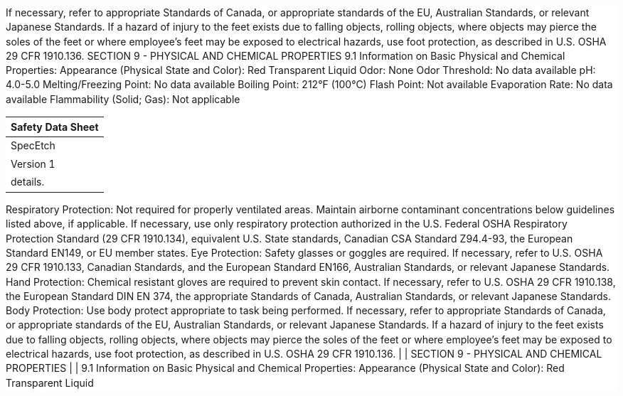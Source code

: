 If necessary, refer to appropriate Standards of
Canada, or appropriate standards of the EU,
Australian Standards, or relevant Japanese
Standards. If a hazard of injury to the feet exists
due to falling objects, rolling objects, where
objects may pierce the soles of the feet or where
employee’s feet may be exposed to electrical
hazards, use foot protection, as described in
U.S. OSHA 29 CFR 1910.136.
SECTION 9 - PHYSICAL AND CHEMICAL PROPERTIES
9.1 Information on Basic Physical and Chemical Properties:
Appearance (Physical State and Color): Red Transparent Liquid
Odor: None
Odor Threshold: No data available
pH: 4.0-5.0
Melting/Freezing Point: No data available
Boiling Point: 212°F (100°C)
Flash Point: Not available
Evaporation Rate: No data available
Flammability (Solid; Gas): Not applicable

| Safety Data Sheet |
| --- |
| SpecEtch |
| Version 1 |
| details.
Respiratory Protection: Not required for properly ventilated areas.
Maintain airborne contaminant concentrations
below guidelines listed above, if applicable. If
necessary, use only respiratory protection
authorized in the U.S. Federal OSHA
Respiratory Protection Standard (29 CFR
1910.134), equivalent U.S. State standards,
Canadian CSA Standard Z94.4-93, the
European Standard EN149, or EU member
states.
Eye Protection: Safety glasses or goggles are required.
If necessary, refer to U.S. OSHA 29 CFR
1910.133, Canadian Standards, and the
European Standard EN166, Australian
Standards, or relevant Japanese Standards.
Hand Protection: Chemical resistant gloves are required to
prevent skin contact.
If necessary, refer to U.S. OSHA 29 CFR
1910.138, the European Standard DIN EN 374,
the appropriate Standards of Canada, Australian
Standards, or relevant Japanese Standards.
Body Protection: Use body protect appropriate to task being
performed.
If necessary, refer to appropriate Standards of
Canada, or appropriate standards of the EU,
Australian Standards, or relevant Japanese
Standards. If a hazard of injury to the feet exists
due to falling objects, rolling objects, where
objects may pierce the soles of the feet or where
employee’s feet may be exposed to electrical
hazards, use foot protection, as described in
U.S. OSHA 29 CFR 1910.136. |
| SECTION 9 - PHYSICAL AND CHEMICAL PROPERTIES |
| 9.1 Information on Basic Physical and Chemical Properties:
Appearance (Physical State and Color): Red Transparent Liquid
